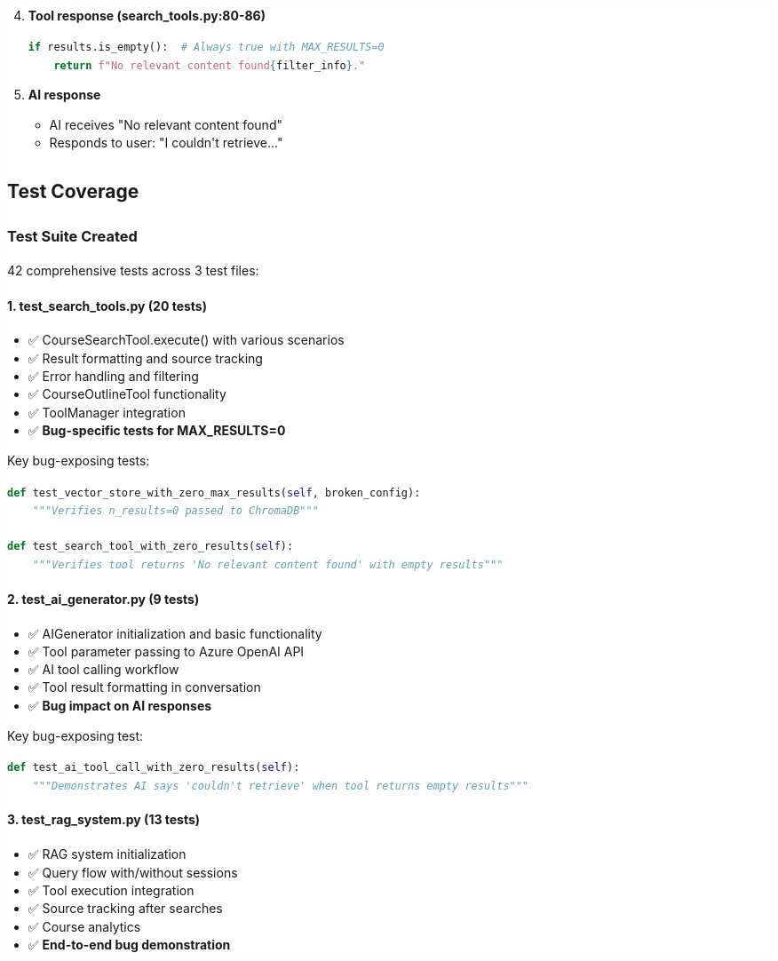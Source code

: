 4. **Tool response (search_tools.py:80-86)**
   ```python
   if results.is_empty():  # Always true with MAX_RESULTS=0
       return f"No relevant content found{filter_info}."
   ```

5. **AI response**
   - AI receives "No relevant content found"
   - Responds to user: "I couldn't retrieve..."

## Test Coverage

### Test Suite Created
42 comprehensive tests across 3 test files:

#### 1. **test_search_tools.py** (20 tests)
- ✅ CourseSearchTool.execute() with various scenarios
- ✅ Result formatting and source tracking
- ✅ Error handling and filtering
- ✅ CourseOutlineTool functionality
- ✅ ToolManager integration
- ✅ **Bug-specific tests for MAX_RESULTS=0**

Key bug-exposing tests:
```python
def test_vector_store_with_zero_max_results(self, broken_config):
    """Verifies n_results=0 passed to ChromaDB"""

def test_search_tool_with_zero_results(self):
    """Verifies tool returns 'No relevant content found' with empty results"""
```

#### 2. **test_ai_generator.py** (9 tests)
- ✅ AIGenerator initialization and basic functionality
- ✅ Tool parameter passing to Azure OpenAI API
- ✅ AI tool calling workflow
- ✅ Tool result formatting in conversation
- ✅ **Bug impact on AI responses**

Key bug-exposing test:
```python
def test_ai_tool_call_with_zero_results(self):
    """Demonstrates AI says 'couldn't retrieve' when tool returns empty results"""
```

#### 3. **test_rag_system.py** (13 tests)
- ✅ RAG system initialization
- ✅ Query flow with/without sessions
- ✅ Tool execution integration
- ✅ Source tracking after searches
- ✅ Course analytics
- ✅ **End-to-end bug demonstration**
